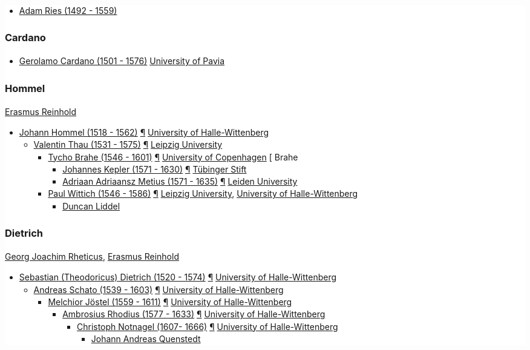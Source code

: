 
* [Adam Ries (1492 - 1559)](https://en.wikipedia.org/wiki/Adam_Ries)


### Cardano


* [Gerolamo Cardano (1501 - 1576)](https://en.wikipedia.org/wiki/Gerolamo_Cardano) [University of Pavia](https://en.wikipedia.org/wiki/University_of_Pavia)


### Hommel


[Erasmus Reinhold](#ErasmusReinhold)



* [Johann Hommel (1518 - 1562)](https://en.wikipedia.org/wiki/Johann_Hommel) [¶](https://www.mathgenealogy.org/id.php?id=127011) [University of Halle-Wittenberg](https://en.wikipedia.org/wiki/Martin_Luther_University_of_Halle-Wittenberg)
	+ [Valentin Thau (1531 - 1575)](http://de.wikipedia.org/wiki/Valentin_Thau) [¶](https://www.mathgenealogy.org/id.php?id=127092) [Leipzig University](https://en.wikipedia.org/wiki/Leipzig_University)
		- [Tycho Brahe (1546 - 1601)](https://en.wikipedia.org/wiki/Tycho_Brahe) [¶](https://www.mathgenealogy.org/id.php?id=125379) [University of Copenhagen](https://en.wikipedia.org/wiki/University_of_Copenhagen) [ Brahe
			* [Johannes Kepler (1571 - 1630)](https://en.wikipedia.org/wiki/Johannes_Kepler) [¶](https://www.mathgenealogy.org/id.php?id=127098) [Tübinger Stift](https://en.wikipedia.org/wiki/T%C3%BCbinger_Stift)
			* [Adriaan Adriaansz Metius (1571 - 1635)](https://en.wikipedia.org/wiki/Metius) [¶](https://www.mathgenealogy.org/id.php?id=125407) [Leiden University](Leiden_University "Leiden University")
		- [Paul Wittich (1546 - 1586)](https://en.wikipedia.org/wiki/Paul_Wittich) [¶](https://www.mathgenealogy.org/id.php?id=128348) [Leipzig University](https://en.wikipedia.org/wiki/Leipzig_University), [University of Halle-Wittenberg](https://en.wikipedia.org/wiki/Martin_Luther_University_of_Halle-Wittenberg)
			* [Duncan Liddel](#Liddel)


### Dietrich


[Georg Joachim Rheticus](#Rheticus), [Erasmus Reinhold](#ErasmusReinhold)



* [Sebastian (Theodoricus) Dietrich (1520 - 1574)](http://de.wikipedia.org/wiki/Sebastian_Theodoricus) [¶](https://www.mathgenealogy.org/id.php?id=126957) [University of Halle-Wittenberg](https://en.wikipedia.org/wiki/Martin_Luther_University_of_Halle-Wittenberg)
	+ [Andreas Schato (1539 - 1603)](http://de.wikipedia.org/wiki/Andreas_Schato) [¶](https://www.mathgenealogy.org/id.php?id=127275) [University of Halle-Wittenberg](https://en.wikipedia.org/wiki/Martin_Luther_University_of_Halle-Wittenberg)
		- [Melchior Jöstel (1559 - 1611)](http://de.wikipedia.org/wiki/Melchior_J%C3%B6stel) [¶](https://www.mathgenealogy.org/id.php?id=127459) [University of Halle-Wittenberg](https://en.wikipedia.org/wiki/Martin_Luther_University_of_Halle-Wittenberg)
			* [Ambrosius Rhodius (1577 - 1633)](http://de.wikipedia.org/wiki/Ambrosius_Rhode) [¶](https://www.mathgenealogy.org/id.php?id=127606) [University of Halle-Wittenberg](https://en.wikipedia.org/wiki/Martin_Luther_University_of_Halle-Wittenberg)
				+ [Christoph Notnagel (1607- 1666)](http://de.wikipedia.org/wiki/Christoph_Notnagel) [¶](https://www.mathgenealogy.org/id.php?id=127724) [University of Halle-Wittenberg](https://en.wikipedia.org/wiki/Martin_Luther_University_of_Halle-Wittenberg)
					- [Johann Andreas Quenstedt](#Quenstedt)
